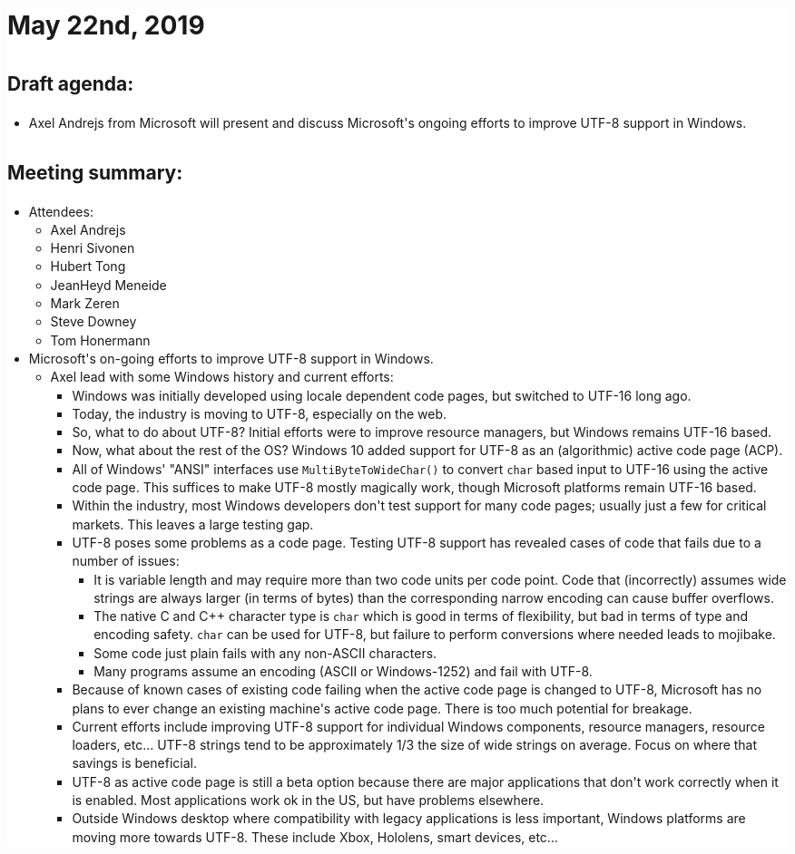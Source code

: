 
# May 22nd, 2019

## Draft agenda:
- Axel Andrejs from Microsoft will present and discuss Microsoft's ongoing efforts to improve UTF-8 support in Windows.

## Meeting summary:
- Attendees:
  - Axel Andrejs
  - Henri Sivonen
  - Hubert Tong
  - JeanHeyd Meneide
  - Mark Zeren
  - Steve Downey
  - Tom Honermann
- Microsoft's on-going efforts to improve UTF-8 support in Windows.
  - Axel lead with some Windows history and current efforts:
    - Windows was initially developed using locale dependent code pages, but switched to UTF-16 long ago.
    - Today, the industry is moving to UTF-8, especially on the web.
    - So, what to do about UTF-8?  Initial efforts were to improve resource managers, but Windows remains UTF-16 based.
    - Now, what about the rest of the OS?  Windows 10 added support for UTF-8 as an (algorithmic) active code page (ACP).
    - All of Windows' "ANSI" interfaces use `MultiByteToWideChar()` to convert `char` based input to UTF-16 using the
      active code page.  This suffices to make UTF-8 mostly magically work, though Microsoft platforms remain UTF-16 based.
    - Within the industry, most Windows developers don't test support for many code pages; usually just a few for
      critical markets.  This leaves a large testing gap.
    - UTF-8 poses some problems as a code page.  Testing UTF-8 support has revealed cases of code that fails due to a
      number of issues:
      - It is variable length and may require more than two code units per code point.  Code that (incorrectly) assumes 
        wide strings are always larger (in terms of bytes) than the corresponding narrow encoding can cause buffer
        overflows.
      - The native C and C++ character type is `char` which is good in terms of flexibility, but bad in terms of type and
        encoding safety.  `char` can be used for UTF-8, but failure to perform conversions where needed leads to mojibake.
      - Some code just plain fails with any non-ASCII characters.
      - Many programs assume an encoding (ASCII or Windows-1252) and fail with UTF-8.
    - Because of known cases of existing code failing when the active code page is changed to UTF-8, Microsoft has no
      plans to ever change an existing machine's active code page.  There is too much potential for breakage.
    - Current efforts include improving UTF-8 support for individual Windows components, resource managers, resource
      loaders, etc...  UTF-8 strings tend to be approximately 1/3 the size of wide strings on average.  Focus on where
      that savings is beneficial.
    - UTF-8 as active code page is still a beta option because there are major applications that don't work correctly
      when it is enabled.  Most applications work ok in the US, but have problems elsewhere.
    - Outside Windows desktop where compatibility with legacy applications is less important, Windows platforms are
      moving more towards UTF-8.  These include Xbox, Hololens, smart devices, etc...